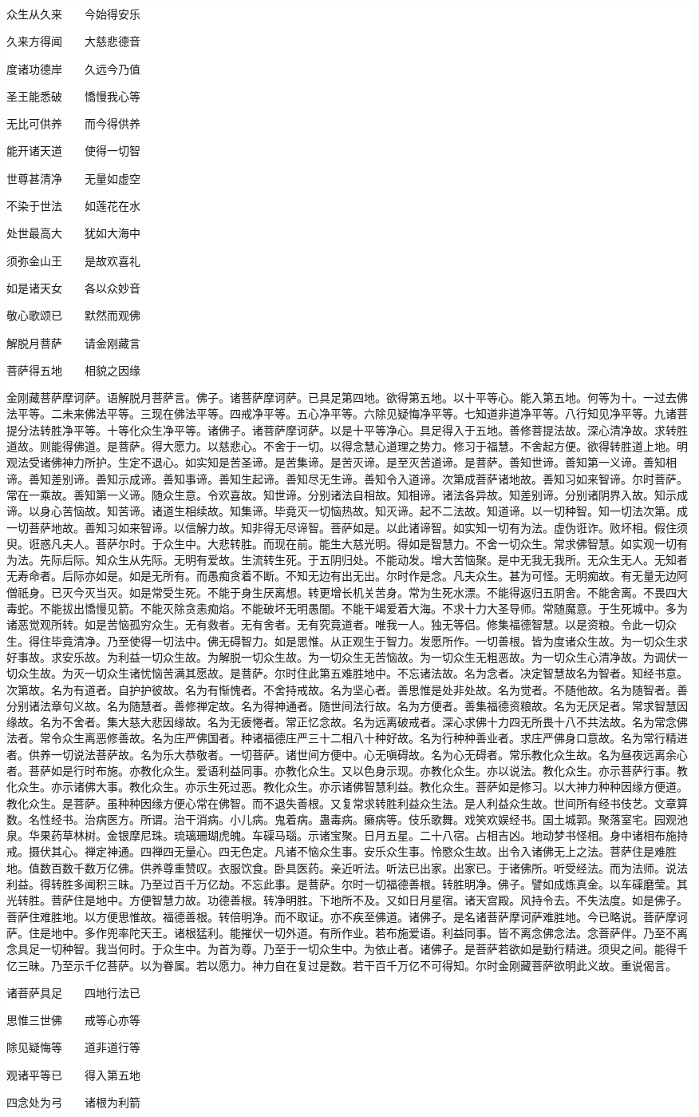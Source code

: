 众生从久来　　今始得安乐  

久来方得闻　　大慈悲德音  

度诸功德岸　　久远今乃值  

圣王能悉破　　憍慢我心等  

无比可供养　　而今得供养  

能开诸天道　　使得一切智  

世尊甚清净　　无量如虚空  

不染于世法　　如莲花在水  

处世最高大　　犹如大海中  

须弥金山王　　是故欢喜礼  

如是诸天女　　各以众妙音  

敬心歌颂已　　默然而观佛  

解脱月菩萨　　请金刚藏言  

菩萨得五地　　相貌之因缘  

金刚藏菩萨摩诃萨。语解脱月菩萨言。佛子。诸菩萨摩诃萨。已具足第四地。欲得第五地。以十平等心。能入第五地。何等为十。一过去佛法平等。二未来佛法平等。三现在佛法平等。四戒净平等。五心净平等。六除见疑悔净平等。七知道非道净平等。八行知见净平等。九诸菩提分法转胜净平等。十等化众生净平等。诸佛子。诸菩萨摩诃萨。以是十平等净心。具足得入于五地。善修菩提法故。深心清净故。求转胜道故。则能得佛道。是菩萨。得大愿力。以慈悲心。不舍于一切。以得念慧心道理之势力。修习于福慧。不舍起方便。欲得转胜道上地。明观法受诸佛神力所护。生定不退心。如实知是苦圣谛。是苦集谛。是苦灭谛。是至灭苦道谛。是菩萨。善知世谛。善知第一义谛。善知相谛。善知差别谛。善知示成谛。善知事谛。善知生起谛。善知尽无生谛。善知令入道谛。次第成菩萨诸地故。善知习如来智谛。尔时菩萨。常在一乘故。善知第一义谛。随众生意。令欢喜故。知世谛。分别诸法自相故。知相谛。诸法各异故。知差别谛。分别诸阴界入故。知示成谛。以身心苦恼故。知苦谛。诸道生相续故。知集谛。毕竟灭一切恼热故。知灭谛。起不二法故。知道谛。以一切种智。知一切法次第。成一切菩萨地故。善知习如来智谛。以信解力故。知非得无尽谛智。菩萨如是。以此诸谛智。如实知一切有为法。虚伪诳诈。败坏相。假住须臾。诳惑凡夫人。菩萨尔时。于众生中。大悲转胜。而现在前。能生大慈光明。得如是智慧力。不舍一切众生。常求佛智慧。如实观一切有为法。先际后际。知众生从先际。无明有爱故。生流转生死。于五阴归处。不能动发。增大苦恼聚。是中无我无我所。无众生无人。无知者无寿命者。后际亦如是。如是无所有。而愚痴贪着不断。不知无边有出无出。尔时作是念。凡夫众生。甚为可怪。无明痴故。有无量无边阿僧祇身。已灭今灭当灭。如是常受生死。不能于身生厌离想。转更增长机关苦身。常为生死水漂。不能得返归五阴舍。不能舍离。不畏四大毒蛇。不能拔出憍慢见箭。不能灭除贪恚痴焰。不能破坏无明愚闇。不能干竭爱着大海。不求十力大圣导师。常随魔意。于生死城中。多为诸恶觉观所转。如是苦恼孤穷众生。无有救者。无有舍者。无有究竟道者。唯我一人。独无等侣。修集福德智慧。以是资粮。令此一切众生。得住毕竟清净。乃至使得一切法中。佛无碍智力。如是思惟。从正观生于智力。发愿所作。一切善根。皆为度诸众生故。为一切众生求好事故。求安乐故。为利益一切众生故。为解脱一切众生故。为一切众生无苦恼故。为一切众生无粗恶故。为一切众生心清净故。为调伏一切众生故。为灭一切众生诸忧恼苦满其愿故。是菩萨。尔时住此第五难胜地中。不忘诸法故。名为念者。决定智慧故名为智者。知经书意。次第故。名为有道者。自护护彼故。名为有惭愧者。不舍持戒故。名为坚心者。善思惟是处非处故。名为觉者。不随他故。名为随智者。善分别诸法章句义故。名为随慧者。善修禅定故。名为得神通者。随世间法行故。名为方便者。善集福德资粮故。名为无厌足者。常求智慧因缘故。名为不舍者。集大慈大悲因缘故。名为无疲惓者。常正忆念故。名为远离破戒者。深心求佛十力四无所畏十八不共法故。名为常念佛法者。常令众生离恶修善故。名为庄严佛国者。种诸福德庄严三十二相八十种好故。名为行种种善业者。求庄严佛身口意故。名为常行精进者。供养一切说法菩萨故。名为乐大恭敬者。一切菩萨。诸世间方便中。心无嗔碍故。名为心无碍者。常乐教化众生故。名为昼夜远离余心者。菩萨如是行时布施。亦教化众生。爱语利益同事。亦教化众生。又以色身示现。亦教化众生。亦以说法。教化众生。亦示菩萨行事。教化众生。亦示诸佛大事。教化众生。亦示生死过恶。教化众生。亦示诸佛智慧利益。教化众生。菩萨如是修习。以大神力种种因缘方便道。教化众生。是菩萨。虽种种因缘方便心常在佛智。而不退失善根。又复常求转胜利益众生法。是人利益众生故。世间所有经书伎艺。文章算数。名性经书。治病医方。所谓。治干消病。小儿病。鬼着病。蛊毒病。癞病等。伎乐歌舞。戏笑欢娱经书。国土城郭。聚落室宅。园观池泉。华果药草林树。金银摩尼珠。琉璃珊瑚虎魄。车磲马瑙。示诸宝聚。日月五星。二十八宿。占相吉凶。地动梦书怪相。身中诸相布施持戒。摄伏其心。禅定神通。四禅四无量心。四无色定。凡诸不恼众生事。安乐众生事。怜愍众生故。出令入诸佛无上之法。菩萨住是难胜地。值数百数千数万亿佛。供养尊重赞叹。衣服饮食。卧具医药。亲近听法。听法已出家。出家已。于诸佛所。听受经法。而为法师。说法利益。得转胜多闻积三昧。乃至过百千万亿劫。不忘此事。是菩萨。尔时一切福德善根。转胜明净。佛子。譬如成炼真金。以车磲磨莹。其光转胜。菩萨住是地中。方便智慧力故。功德善根。转净明胜。下地所不及。又如日月星宿。诸天宫殿。风持令去。不失法度。如是佛子。菩萨住难胜地。以方便思惟故。福德善根。转倍明净。而不取证。亦不疾至佛道。诸佛子。是名诸菩萨摩诃萨难胜地。今已略说。菩萨摩诃萨。住是地中。多作兜率陀天王。诸根猛利。能摧伏一切外道。有所作业。若布施爱语。利益同事。皆不离念佛念法。念菩萨伴。乃至不离念具足一切种智。我当何时。于众生中。为首为尊。乃至于一切众生中。为依止者。诸佛子。是菩萨若欲如是勤行精进。须臾之间。能得千亿三昧。乃至示千亿菩萨。以为眷属。若以愿力。神力自在复过是数。若干百千万亿不可得知。尔时金刚藏菩萨欲明此义故。重说偈言。  

诸菩萨具足　　四地行法已  

思惟三世佛　　戒等心亦等  

除见疑悔等　　道非道行等  

观诸平等已　　得入第五地  

四念处为弓　　诸根为利箭  
